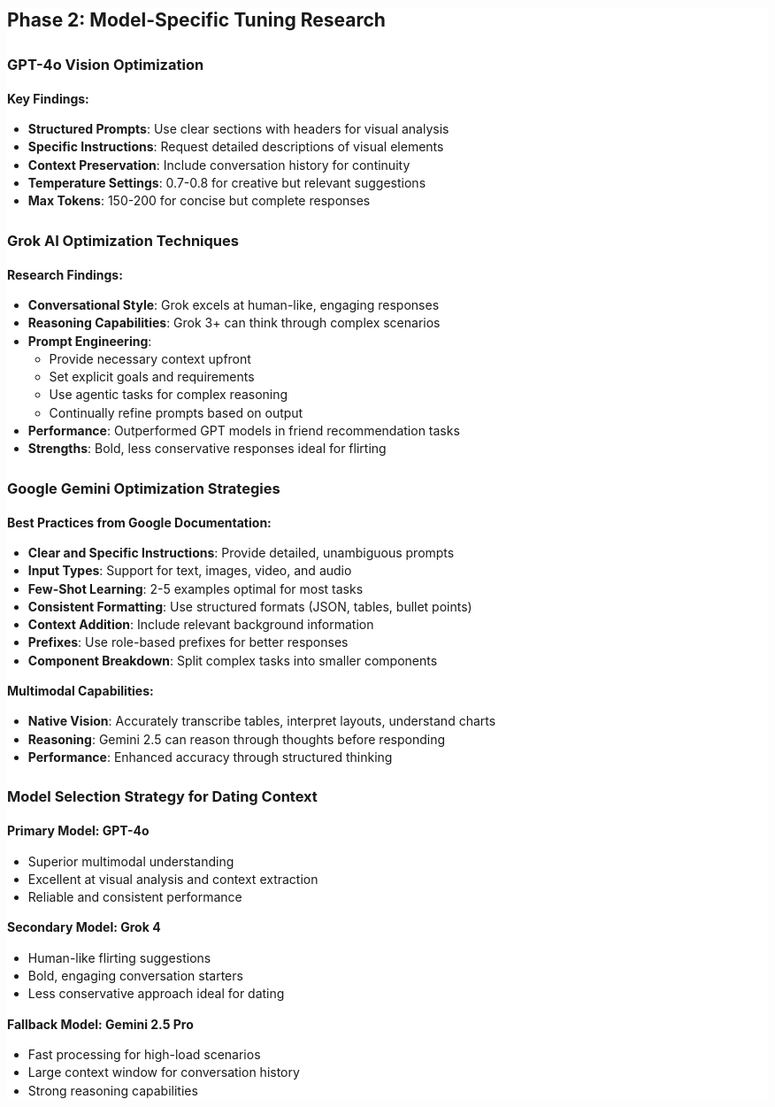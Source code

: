 

## Phase 2: Model-Specific Tuning Research

### GPT-4o Vision Optimization
**Key Findings:**
- **Structured Prompts**: Use clear sections with headers for visual analysis
- **Specific Instructions**: Request detailed descriptions of visual elements
- **Context Preservation**: Include conversation history for continuity
- **Temperature Settings**: 0.7-0.8 for creative but relevant suggestions
- **Max Tokens**: 150-200 for concise but complete responses

### Grok AI Optimization Techniques
**Research Findings:**
- **Conversational Style**: Grok excels at human-like, engaging responses
- **Reasoning Capabilities**: Grok 3+ can think through complex scenarios
- **Prompt Engineering**: 
  - Provide necessary context upfront
  - Set explicit goals and requirements
  - Use agentic tasks for complex reasoning
  - Continually refine prompts based on output
- **Performance**: Outperformed GPT models in friend recommendation tasks
- **Strengths**: Bold, less conservative responses ideal for flirting

### Google Gemini Optimization Strategies
**Best Practices from Google Documentation:**
- **Clear and Specific Instructions**: Provide detailed, unambiguous prompts
- **Input Types**: Support for text, images, video, and audio
- **Few-Shot Learning**: 2-5 examples optimal for most tasks
- **Consistent Formatting**: Use structured formats (JSON, tables, bullet points)
- **Context Addition**: Include relevant background information
- **Prefixes**: Use role-based prefixes for better responses
- **Component Breakdown**: Split complex tasks into smaller components

**Multimodal Capabilities:**
- **Native Vision**: Accurately transcribe tables, interpret layouts, understand charts
- **Reasoning**: Gemini 2.5 can reason through thoughts before responding
- **Performance**: Enhanced accuracy through structured thinking

### Model Selection Strategy for Dating Context
**Primary Model: GPT-4o**
- Superior multimodal understanding
- Excellent at visual analysis and context extraction
- Reliable and consistent performance

**Secondary Model: Grok 4**
- Human-like flirting suggestions
- Bold, engaging conversation starters
- Less conservative approach ideal for dating

**Fallback Model: Gemini 2.5 Pro**
- Fast processing for high-load scenarios
- Large context window for conversation history
- Strong reasoning capabilities
